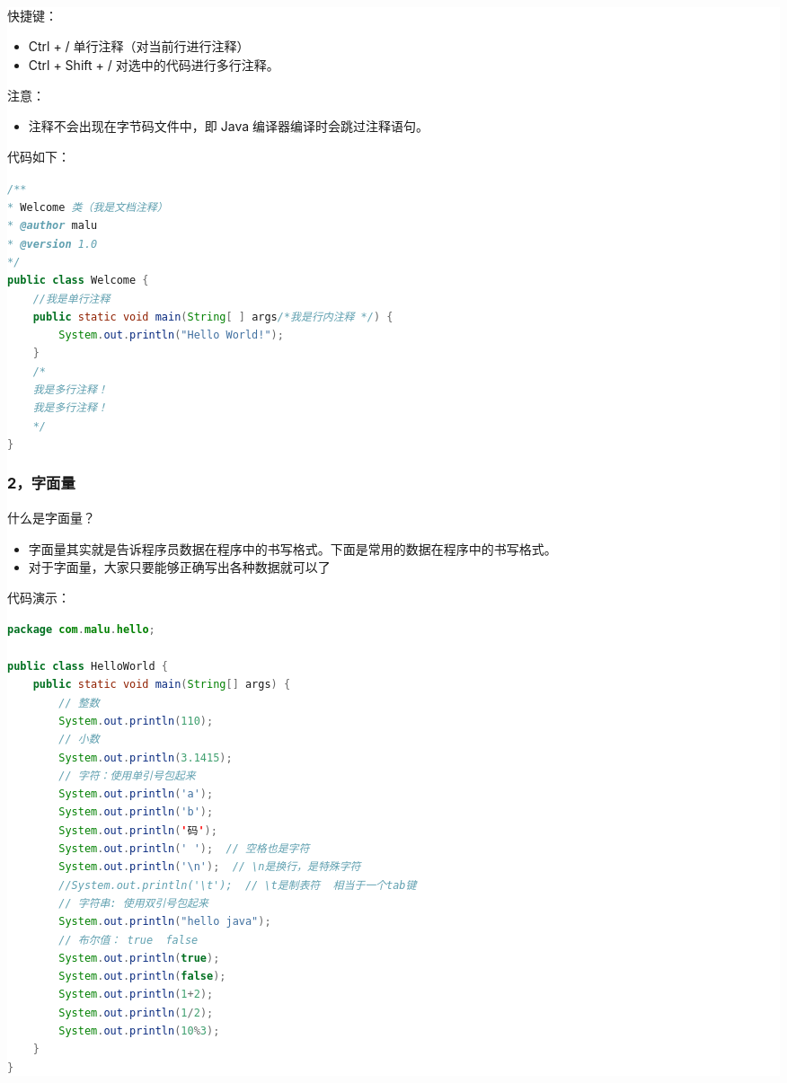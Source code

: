 快捷键：

* Ctrl + / 	单行注释（对当前行进行注释）
* Ctrl + Shift + / 	对选中的代码进行多行注释。

注意：

- 注释不会出现在字节码文件中，即 Java 编译器编译时会跳过注释语句。



代码如下：

```java
/**
* Welcome 类（我是文档注释）
* @author malu
* @version 1.0
*/
public class Welcome {
	//我是单行注释
    public static void main(String[ ] args/*我是行内注释 */) {
    	System.out.println("Hello World!");
    }
    /*
    我是多行注释！
    我是多行注释！
    */
}
```



### 2，字面量

什么是字面量？

* 字面量其实就是告诉程序员数据在程序中的书写格式。下面是常用的数据在程序中的书写格式。
* 对于字面量，大家只要能够正确写出各种数据就可以了

代码演示：

```java
package com.malu.hello;

public class HelloWorld {
    public static void main(String[] args) {
        // 整数
        System.out.println(110);
        // 小数
        System.out.println(3.1415);
        // 字符：使用单引号包起来
        System.out.println('a');
        System.out.println('b');
        System.out.println('码');
        System.out.println(' ');  // 空格也是字符
        System.out.println('\n');  // \n是换行，是特殊字符
        //System.out.println('\t');  // \t是制表符  相当于一个tab键
        // 字符串: 使用双引号包起来
        System.out.println("hello java");
        // 布尔值： true  false
        System.out.println(true);
        System.out.println(false);
        System.out.println(1+2);
        System.out.println(1/2);
        System.out.println(10%3);
    }
}
```
